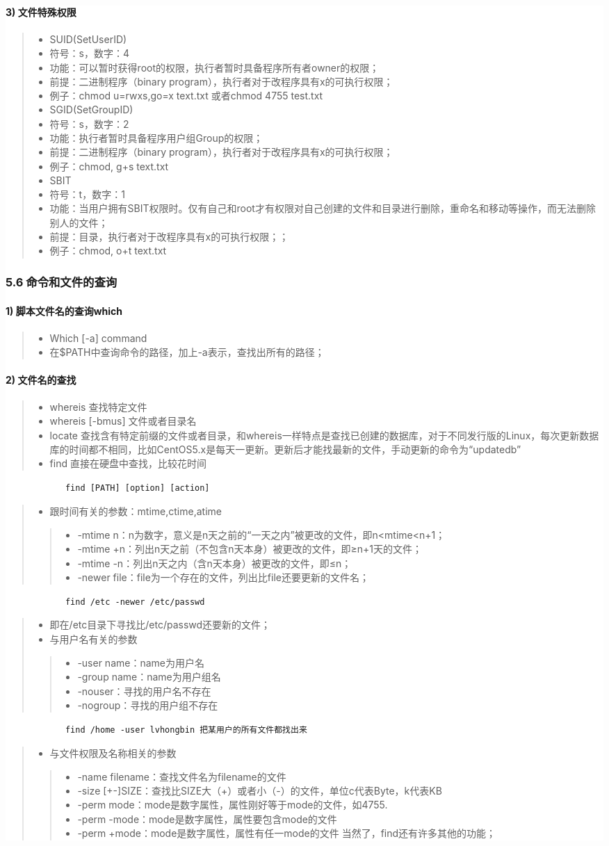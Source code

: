 #### 3) 文件特殊权限
> - SUID(SetUserID)
> - 符号：s，数字：4
> - 功能：可以暂时获得root的权限，执行者暂时具备程序所有者owner的权限；
> - 前提：二进制程序（binary program），执行者对于改程序具有x的可执行权限；
> - 例子：chmod u=rwxs,go=x text.txt 或者chmod 4755 test.txt
> - SGID(SetGroupID)
> - 符号：s，数字：2
> - 功能：执行者暂时具备程序用户组Group的权限；
> - 前提：二进制程序（binary program），执行者对于改程序具有x的可执行权限；
> - 例子：chmod, g+s text.txt
> - SBIT
> - 符号：t，数字：1
> - 功能：当用户拥有SBIT权限时。仅有自己和root才有权限对自己创建的文件和目录进行删除，重命名和移动等操作，而无法删除别人的文件；
> - 前提：目录，执行者对于改程序具有x的可执行权限；；
> - 例子：chmod, o+t text.txt

        
<h3 id='5.6'>5.6 命令和文件的查询</h3> 
        
#### 1) 脚本文件名的查询which
> - Which [-a] command
> - 在$PATH中查询命令的路径，加上-a表示，查找出所有的路径；
#### 2) 文件名的查找
> - whereis 查找特定文件
> - whereis [-bmus] 文件或者目录名
> - locate  查找含有特定前缀的文件或者目录，和whereis一样特点是查找已创建的数据库，对于不同发行版的Linux，每次更新数据库的时间都不相同，比如CentOS5.x是每天一更新。更新后才能找最新的文件，手动更新的命令为“updatedb”
> - find 直接在硬盘中查找，比较花时间
        
                find [PATH] [option] [action]
> - 跟时间有关的参数：mtime,ctime,atime
>> - \-mtime n：n为数字，意义是n天之前的“一天之内”被更改的文件，即n\<mtime\<n+1；
>> - \-mtime +n：列出n天之前（不包含n天本身）被更改的文件，即≥n+1天的文件；
>> - \-mtime -n：列出n天之内（含n天本身）被更改的文件，即≤n；
>> - \-newer file：file为一个存在的文件，列出比file还要更新的文件名；
        
                find /etc -newer /etc/passwd
> - 即在/etc目录下寻找比/etc/passwd还要新的文件；
> - 与用户名有关的参数
>> - \-user name：name为用户名
>> - \-group name：name为用户组名
>> - \-nouser：寻找的用户名不存在
>> - \-nogroup：寻找的用户组不存在
        
                find /home -user lvhongbin 把某用户的所有文件都找出来
> - 与文件权限及名称相关的参数
>> - \-name filename：查找文件名为filename的文件
>> - \-size [+-]SIZE：查找比SIZE大（+）或者小（-）的文件，单位c代表Byte，k代表KB
>> - \-perm mode：mode是数字属性，属性刚好等于mode的文件，如4755.
>> - \-perm -mode：mode是数字属性，属性要包含mode的文件
>> - \-perm +mode：mode是数字属性，属性有任一mode的文件
当然了，find还有许多其他的功能；
        